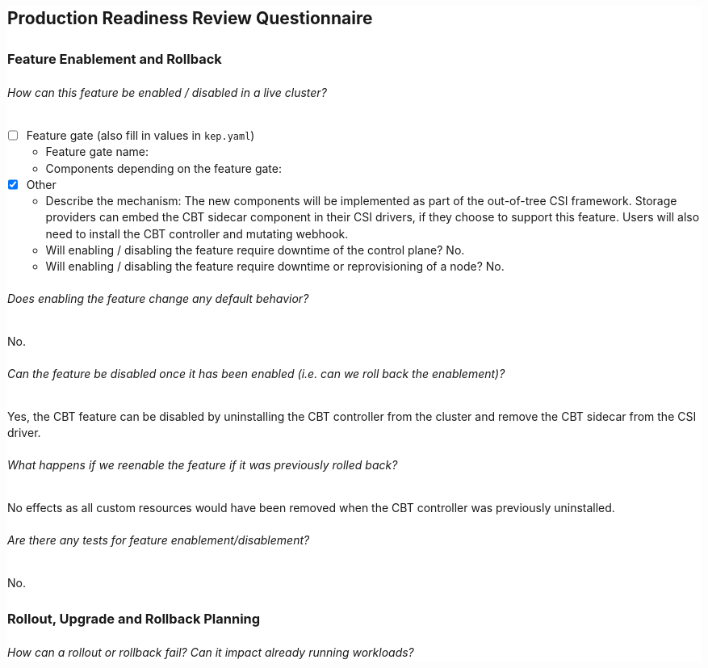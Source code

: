 ## Production Readiness Review Questionnaire



### Feature Enablement and Rollback



###### How can this feature be enabled / disabled in a live cluster?



- [ ] Feature gate (also fill in values in `kep.yaml`)
  - Feature gate name:
  - Components depending on the feature gate:
- [x] Other
  - Describe the mechanism: The new components will be implemented as part of the
out-of-tree CSI framework. Storage providers can embed the CBT sidecar component
in their CSI drivers, if they choose to support this feature. Users will also
need to install the CBT controller and mutating webhook.
  - Will enabling / disabling the feature require downtime of the control
    plane? No.
  - Will enabling / disabling the feature require downtime or reprovisioning
    of a node? No.

###### Does enabling the feature change any default behavior?



No.

###### Can the feature be disabled once it has been enabled (i.e. can we roll back the enablement)?



Yes, the CBT feature can be disabled by uninstalling the CBT controller from the
cluster and remove the CBT sidecar from the CSI driver.

###### What happens if we reenable the feature if it was previously rolled back?

No effects as all custom resources would have been removed when the CBT
controller was previously uninstalled.

###### Are there any tests for feature enablement/disablement?



No.

### Rollout, Upgrade and Rollback Planning



###### How can a rollout or rollback fail? Can it impact already running workloads?


[kubernetes.io]: https://kubernetes.io/
[kubernetes/enhancements]: https://git.k8s.io/enhancements
[kubernetes/kubernetes]: https://git.k8s.io/kubernetes
[kubernetes/website]: https://git.k8s.io/website
[0]: https://github.com/kubernetes/enhancements/pull/3367
[1]: https://github.com/kubernetes/enhancements/pull/3367#pullrequestreview-1133441329